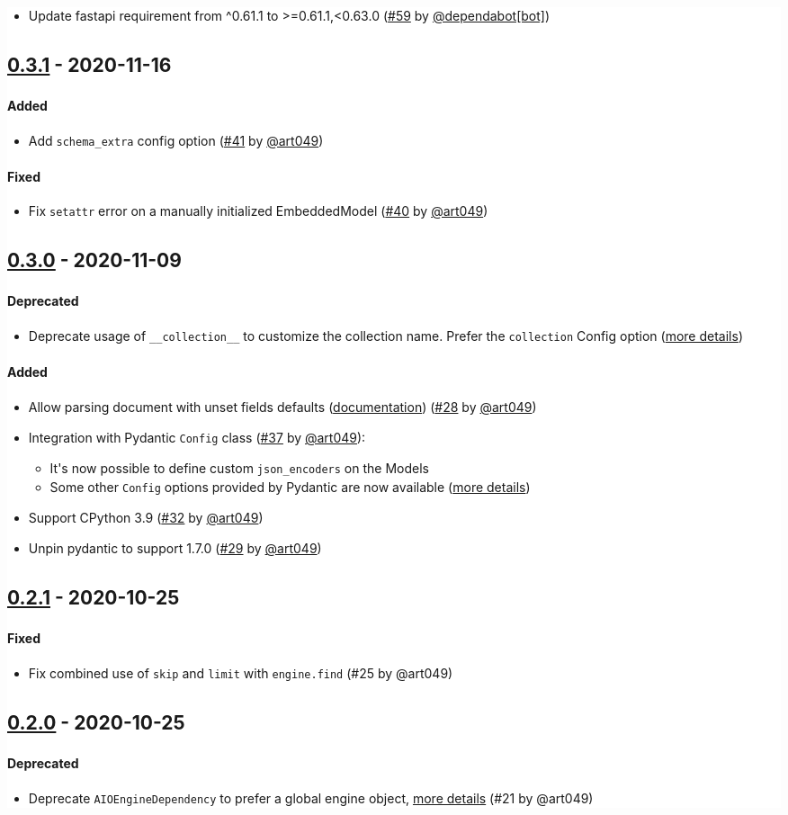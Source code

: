 - Update fastapi requirement from ^0.61.1 to >=0.61.1,<0.63.0 ([#59](https://github.com/art049/odmantic/pull/59) by [@dependabot[bot]](https://github.com/apps/dependabot))

## [0.3.1] - 2020-11-16

#### Added

- Add `schema_extra` config option ([#41](https://github.com/art049/odmantic/pull/41) by [@art049](https://github.com/art049))

#### Fixed

- Fix `setattr` error on a manually initialized EmbeddedModel ([#40](https://github.com/art049/odmantic/pull/40) by [@art049](https://github.com/art049))

## [0.3.0] - 2020-11-09

#### Deprecated

- Deprecate usage of `__collection__` to customize the collection name. Prefer the
  `collection` Config option ([more
  details](https://art049.github.io/odmantic/modeling/#collection))

#### Added

- Allow parsing document with unset fields defaults ([documentation](https://art049.github.io/odmantic/raw_query_usage/#advanced-parsing-behavior)) ([#28](https://github.com/art049/odmantic/pull/28) by [@art049](https://github.com/art049))

- Integration with Pydantic `Config` class ([#37](https://github.com/art049/odmantic/pull/37) by [@art049](https://github.com/art049)):

    - It's now possible to define custom `json_encoders` on the Models
    - Some other `Config` options provided by Pydantic are now available ([more
      details](https://art049.github.io/odmantic/modeling/#advanced-configuration))

- Support CPython 3.9 ([#32](https://github.com/art049/odmantic/pull/32) by
  [@art049](https://github.com/art049))

- Unpin pydantic to support 1.7.0 ([#29](https://github.com/art049/odmantic/pull/29) by
  [@art049](https://github.com/art049))

## [0.2.1] - 2020-10-25

#### Fixed

- Fix combined use of `skip` and `limit` with `engine.find` (#25 by @art049)

## [0.2.0] - 2020-10-25

#### Deprecated

- Deprecate `AIOEngineDependency` to prefer a global engine object, [more
  details](https://art049.github.io/odmantic/usage_fastapi/#building-the-engine) (#21 by
  @art049)


[0.1.0]: https://github.com/art049/odmantic/releases/tag/v0.1.0
[0.2.0]: https://github.com/art049/odmantic/compare/v0.1.0...v0.2.0
[0.2.1]: https://github.com/art049/odmantic/compare/v0.2.0...v0.2.1
[0.3.0]: https://github.com/art049/odmantic/compare/v0.2.1...v0.3.0
[0.3.1]: https://github.com/art049/odmantic/compare/v0.3.0...v0.3.1
[0.3.2]: https://github.com/art049/odmantic/compare/v0.3.1...v0.3.2
[0.3.3]: https://github.com/art049/odmantic/compare/v0.3.2...v0.3.3
[0.3.4]: https://github.com/art049/odmantic/compare/v0.3.3...v0.3.4
[0.3.5]: https://github.com/art049/odmantic/compare/v0.3.4...v0.3.5
[0.4.0]: https://github.com/art049/odmantic/compare/v0.3.5...v0.4.0
[0.5.0]: https://github.com/art049/odmantic/compare/v0.4.0...v0.5.0
[0.6.0]: https://github.com/art049/odmantic/compare/v0.5.0...v0.6.0
[0.7.0]: https://github.com/art049/odmantic/compare/v0.6.0...v0.7.0
[0.7.1]: https://github.com/art049/odmantic/compare/v0.7.0...v0.7.1
[0.8.0]: https://github.com/art049/odmantic/compare/v0.7.1...v0.8.0
[0.9.0]: https://github.com/art049/odmantic/compare/v0.8.0...v0.9.0
[0.9.1]: https://github.com/art049/odmantic/compare/v0.9.0...v0.9.1
[0.9.2]: https://github.com/art049/odmantic/compare/v0.9.1...v0.9.2
[1.0.0]: https://github.com/art049/odmantic/compare/v0.9.2...v1.0.0
[1.0.1]: https://github.com/art049/odmantic/compare/v1.0.0...v1.0.1
[1.0.2]: https://github.com/art049/odmantic/compare/v1.0.1...v1.0.2
[unreleased]: https://github.com/art049/odmantic/compare/v1.0.2...HEAD